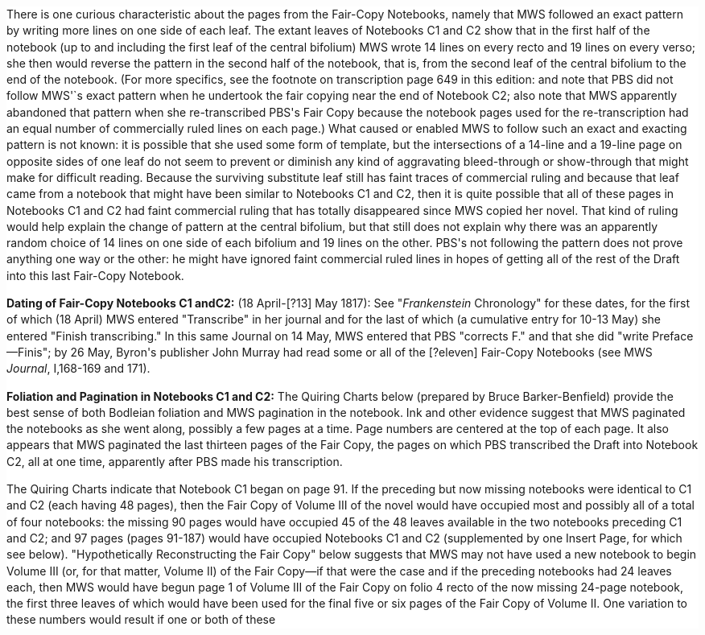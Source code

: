 There is one curious characteristic about the pages from the Fair-Copy
Notebooks, namely that MWS followed an exact pattern by writing more
lines on one side of each leaf. The extant leaves of Notebooks C1 and C2
show that in the first half of the notebook (up to and including the
first leaf of the central bifolium) MWS wrote 14 lines on every recto
and 19 lines on every verso; she then would reverse the pattern in the
second half of the notebook, that is, from the second leaf of the
central bifolium to the end of the notebook. (For more specifics, see
the footnote on transcription page 649 in this edition: and note that
PBS did not follow MWS'\`s exact pattern when he undertook the fair
copying near the end of Notebook C2; also note that MWS apparently
abandoned that pattern when she re-transcribed PBS's Fair Copy because
the notebook pages used for the re-transcription had an equal number of
commercially ruled lines on each page.) What caused or enabled MWS to
follow such an exact and exacting pattern is not known: it is possible
that she used some form of template, but the intersections of a 14-line
and a 19-line page on opposite sides of one leaf do not seem to prevent
or diminish any kind of aggravating bleed-through or show-through that
might make for difficult reading. Because the surviving substitute leaf
still has faint traces of commercial ruling and because that leaf came
from a notebook that might have been similar to Notebooks C1 and C2,
then it is quite possible that all of these pages in Notebooks C1 and C2
had faint commercial ruling that has totally disappeared since MWS
copied her novel. That kind of ruling would help explain the change of
pattern at the central bifolium, but that still does not explain why
there was an apparently random choice of 14 lines on one side of each
bifolium and 19 lines on the other. PBS's not following the pattern does
not prove anything one way or the other: he might have ignored faint
commercial ruled lines in hopes of getting all of the rest of the Draft
into this last Fair-Copy Notebook.

**Dating of Fair-Copy Notebooks C1 andC2:** (18 April-[?13] May 1817):
See "*Frankenstein* Chronology" for these dates, for the first of which
(18 April) MWS entered "Transcribe" in her journal and for the last of
which (a cumulative entry for 10-13 May) she entered "Finish
transcribing." In this same Journal on 14 May, MWS entered that PBS
"corrects F." and that she did "write Preface—Finis"; by 26 May, Byron's
publisher John Murray had read some or all of the [?eleven] Fair-Copy
Notebooks (see MWS *Journal*, I,168-169 and 171).

**Foliation and Pagination in Notebooks C1 and C2:** The Quiring Charts
below (prepared by Bruce Barker-Benfield) provide the best sense of both
Bodleian foliation and MWS pagination in the notebook. Ink and other
evidence suggest that MWS paginated the notebooks as she went along,
possibly a few pages at a time. Page numbers are centered at the top of
each page. It also appears that MWS paginated the last thirteen pages of
the Fair Copy, the pages on which PBS transcribed the Draft into
Notebook C2, all at one time, apparently after PBS made his
transcription.

The Quiring Charts indicate that Notebook C1 began on page 91. If the
preceding but now missing notebooks were identical to C1 and C2 (each
having 48 pages), then the Fair Copy of Volume III of the novel would
have occupied most and possibly all of a total of four notebooks: the
missing 90 pages would have occupied 45 of the 48 leaves available in
the two notebooks preceding C1 and C2; and 97 pages (pages 91-187) would
have occupied Notebooks C1 and C2 (supplemented by one Insert Page, for
which see below). "Hypothetically Reconstructing the Fair Copy" below
suggests that MWS may not have used a new notebook to begin Volume III
(or, for that matter, Volume II) of the Fair Copy—if that were the case
and if the preceding notebooks had 24 leaves each, then MWS would have
begun page 1 of Volume III of the Fair Copy on folio 4 recto of the now
missing 24-page notebook, the first three leaves of which would have
been used for the final five or six pages of the Fair Copy of Volume II.
One variation to these numbers would result if one or both of these